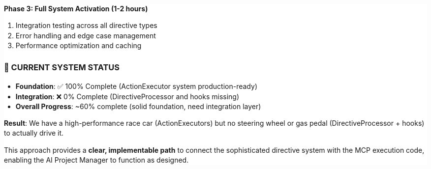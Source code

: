 **Phase 3: Full System Activation (1-2 hours)**
1. Integration testing across all directive types  
2. Error handling and edge case management
3. Performance optimization and caching

### **🔧 CURRENT SYSTEM STATUS**
- **Foundation**: ✅ 100% Complete (ActionExecutor system production-ready)
- **Integration**: ❌ 0% Complete (DirectiveProcessor and hooks missing)  
- **Overall Progress**: ~60% complete (solid foundation, need integration layer)

**Result**: We have a high-performance race car (ActionExecutors) but no steering wheel or gas pedal (DirectiveProcessor + hooks) to actually drive it.

This approach provides a **clear, implementable path** to connect the sophisticated directive system with the MCP execution code, enabling the AI Project Manager to function as designed.